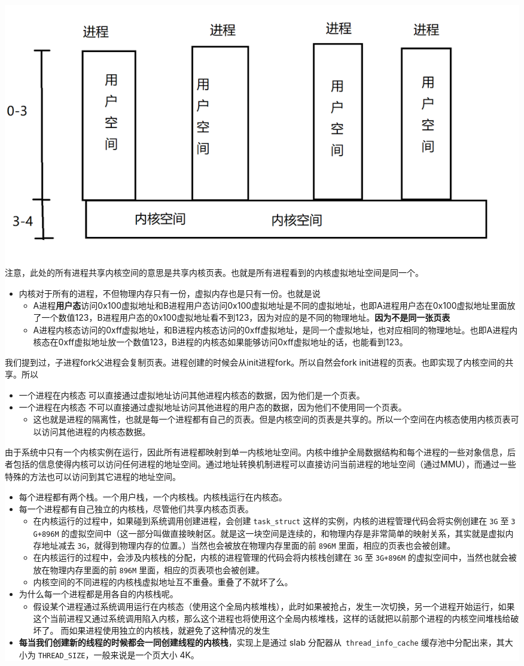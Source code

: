 ![QQ截图20220809045820](/assets/blog_res/2022-07-27-%E6%93%8D%E4%BD%9C%E7%B3%BB%E7%BB%9F%E7%9B%B8%E5%85%B3.assets/QQ%E6%88%AA%E5%9B%BE20220809045820.png)



注意，此处的所有进程共享内核空间的意思是共享内核页表。也就是所有进程看到的内核虚拟地址空间是同一个。

- 内核对于所有的进程，不但物理内存只有一份，虚拟内存也是只有一份。也就是说
  - A进程**用户态**访问0x100虚拟地址和B进程用户态访问0x100虚拟地址是不同的虚拟地址，也即A进程用户态在0x100虚拟地址里面放了一个数值123，B进程用户态的0x100虚拟地址看不到123，因为对应的是不同的物理地址。**因为不是同一张页表**
  - A进程内核态访问的0xff虚拟地址，和B进程内核态访问的0xff虚拟地址，是同一个虚拟地址，也对应相同的物理地址。也即A进程内核态在0xff虚拟地址放一个数值123，B进程的内核态如果能够访问0xff虚拟地址的话，也能看到123。

我们提到过，子进程fork父进程会复制页表。进程创建的时候会从init进程fork。所以自然会fork init进程的页表。也即实现了内核空间的共享。所以

- 一个进程在内核态 可以直接通过虚拟地址访问其他进程内核态的数据，因为他们是一个页表。
- 一个进程在内核态 不可以直接通过虚拟地址访问其他进程的用户态的数据，因为他们不使用同一个页表。
  - 这也就是进程的隔离性，也就是每一个进程都有自己的页表。但是内核空间的页表是共享的。所以一个空间在内核态使用内核页表可以访问其他进程的内核态数据。

由于系统中只有一个内核实例在运行，因此所有进程都映射到单一内核地址空间。内核中维护全局数据结构和每个进程的一些对象信息，后者包括的信息使得内核可以访问任何进程的地址空间。通过地址转换机制进程可以直接访问当前进程的地址空间（通过MMU），而通过一些特殊的方法也可以访问到其它进程的地址空间。



- 每个进程都有两个栈。一个用户栈，一个内核栈。内核栈运行在内核态。
- 每一个进程都有自己独立的内核栈，尽管他们共享内核态页表。
  - 在内核运行的过程中，如果碰到系统调用创建进程，会创建 `task_struct` 这样的实例，内核的进程管理代码会将实例创建在 `3G` 至 `3G+896M` 的虚拟空间中（这一部分叫做直接映射区。就是这一块空间是连续的，和物理内存是非常简单的映射关系，其实就是虚拟内存地址减去 `3G`，就得到物理内存的位置。）当然也会被放在物理内存里面的前 `896M` 里面，相应的页表也会被创建。
  - 在内核运行的过程中，会涉及内核栈的分配，内核的进程管理的代码会将内核栈创建在 `3G` 至 `3G+896M` 的虚拟空间中，当然也就会被放在物理内存里面的前 `896M` 里面，相应的页表项也会被创建。
  - 内核空间的不同进程的内核栈虚拟地址互不重叠。重叠了不就坏了么。
- 为什么每一个进程都是用各自的内核栈呢。
  - 假设某个进程通过系统调用运行在内核态（使用这个全局内核堆栈），此时如果被抢占，发生一次切换，另一个进程开始运行，如果这个当前进程又通过系统调用陷入内核，那么这个进程也将使用这个全局内核堆栈，这样的话就把以前那个进程的内核空间堆栈给破坏了。 
    而如果进程使用独立的内核栈，就避免了这种情况的发生
- **每当我们创建新的线程的时候都会一同创建线程的内核栈**，实现上是通过 slab 分配器从` thread_info_cache` 缓存池中分配出来，其大小为 `THREAD_SIZE`，一般来说是一个页大小 4K。
